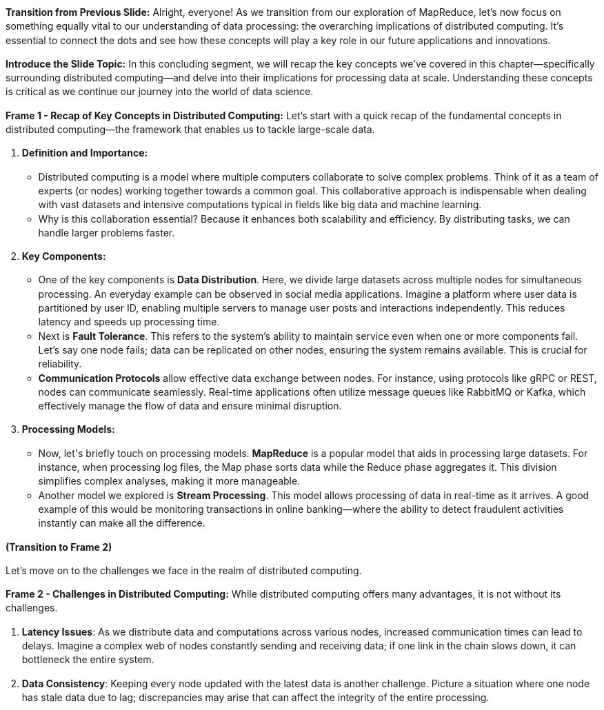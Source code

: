 **Transition from Previous Slide:**
Alright, everyone! As we transition from our exploration of MapReduce, let’s now focus on something equally vital to our understanding of data processing: the overarching implications of distributed computing. It’s essential to connect the dots and see how these concepts will play a key role in our future applications and innovations. 

**Introduce the Slide Topic:**
In this concluding segment, we will recap the key concepts we’ve covered in this chapter—specifically surrounding distributed computing—and delve into their implications for processing data at scale. Understanding these concepts is critical as we continue our journey into the world of data science.

**Frame 1 - Recap of Key Concepts in Distributed Computing:**
Let’s start with a quick recap of the fundamental concepts in distributed computing—the framework that enables us to tackle large-scale data. 

1. **Definition and Importance:**
   - Distributed computing is a model where multiple computers collaborate to solve complex problems. Think of it as a team of experts (or nodes) working together towards a common goal. This collaborative approach is indispensable when dealing with vast datasets and intensive computations typical in fields like big data and machine learning.
   - Why is this collaboration essential? Because it enhances both scalability and efficiency. By distributing tasks, we can handle larger problems faster.

2. **Key Components:**
   - One of the key components is **Data Distribution**. Here, we divide large datasets across multiple nodes for simultaneous processing. An everyday example can be observed in social media applications. Imagine a platform where user data is partitioned by user ID, enabling multiple servers to manage user posts and interactions independently. This reduces latency and speeds up processing time.
   - Next is **Fault Tolerance**. This refers to the system’s ability to maintain service even when one or more components fail. Let’s say one node fails; data can be replicated on other nodes, ensuring the system remains available. This is crucial for reliability.
   - **Communication Protocols** allow effective data exchange between nodes. For instance, using protocols like gRPC or REST, nodes can communicate seamlessly. Real-time applications often utilize message queues like RabbitMQ or Kafka, which effectively manage the flow of data and ensure minimal disruption.

3. **Processing Models:**
   - Now, let's briefly touch on processing models. **MapReduce** is a popular model that aids in processing large datasets. For instance, when processing log files, the Map phase sorts data while the Reduce phase aggregates it. This division simplifies complex analyses, making it more manageable.
   - Another model we explored is **Stream Processing**. This model allows processing of data in real-time as it arrives. A good example of this would be monitoring transactions in online banking—where the ability to detect fraudulent activities instantly can make all the difference.

**(Transition to Frame 2)**

Let’s move on to the challenges we face in the realm of distributed computing. 

**Frame 2 - Challenges in Distributed Computing:**
While distributed computing offers many advantages, it is not without its challenges.

1. **Latency Issues**: As we distribute data and computations across various nodes, increased communication times can lead to delays. Imagine a complex web of nodes constantly sending and receiving data; if one link in the chain slows down, it can bottleneck the entire system.
   
2. **Data Consistency**: Keeping every node updated with the latest data is another challenge. Picture a situation where one node has stale data due to lag; discrepancies may arise that can affect the integrity of the entire processing.
   